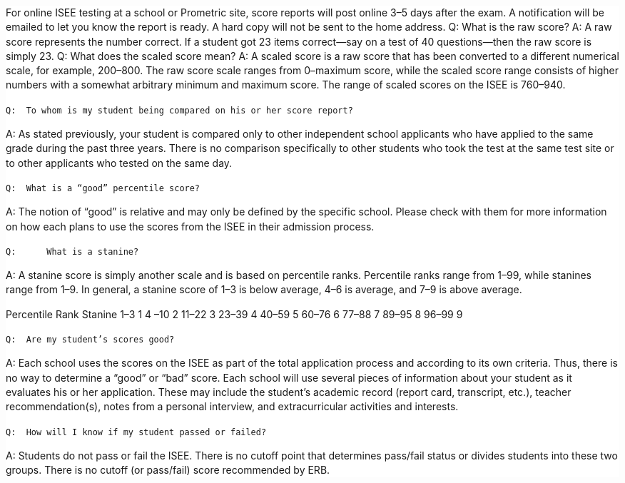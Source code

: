 For online ISEE testing at a school or Prometric site, score reports will post online 3–5 days after the exam. A notification will be emailed to let you know the report is ready. A hard copy will not be sent to the home address. 
Q: 
 	What is the raw score? 
A: 
 	A raw score represents the number correct. If a student got 23 items correct—say on a test of 40 questions—then the raw score is simply 23. 
Q: 
 	What does the scaled score mean? 
A: 	A scaled score is a raw score that has been converted to a different numerical scale, for example, 200–800. The raw score scale ranges from 0–maximum score, while the scaled score range consists of higher numbers with a somewhat arbitrary minimum and maximum score. The range of scaled scores on the ISEE is 760–940. 
 
	Q: 	To whom is my student being compared on his or her score report?  
 
A: 	As stated previously, your student is compared only to other independent school applicants who have applied to the same grade during the past three years. There is no comparison specifically to other students who took the test at the same test site or to other applicants who tested on the same day. 
 
	Q: 	What is a “good” percentile score? 
 
A: 	The notion of “good” is relative and may only be defined by the specific school. Please check with them for more information on how each plans to use the scores from the ISEE in their admission process.  
 
	Q:  	What is a stanine? 
 
A: 	A stanine score is simply another scale and is based on percentile ranks. Percentile ranks range from 1–99, while stanines range from 1–9. In general, a stanine score of 1–3 is below average, 4–6 is average, and 7–9 is above average. 
 
Percentile Rank 	Stanine 
1–3 	1 
 4 –10 	2 
11–22 	3 
23–39 	4 
40–59 	5 
60–76 	6 
77–88 	7 
89–95 	8 
96–99 	9 
 
	Q: 	Are my student’s scores good? 
 
A: 	Each school uses the scores on the ISEE as part of the total application process and according to its own criteria. Thus, there is no way to determine a “good” or “bad” score.  Each school will use several pieces of information about your student as it evaluates his or her application. These may include the student’s academic record (report card, transcript, etc.), teacher recommendation(s), notes from a personal interview, and extracurricular activities and interests. 
 
	Q: 	How will I know if my student passed or failed? 
 
A: 	Students do not pass or fail the ISEE. There is no cutoff point that determines pass/fail  status or divides students into these two groups. There is no cutoff (or pass/fail) score recommended by ERB. 
 